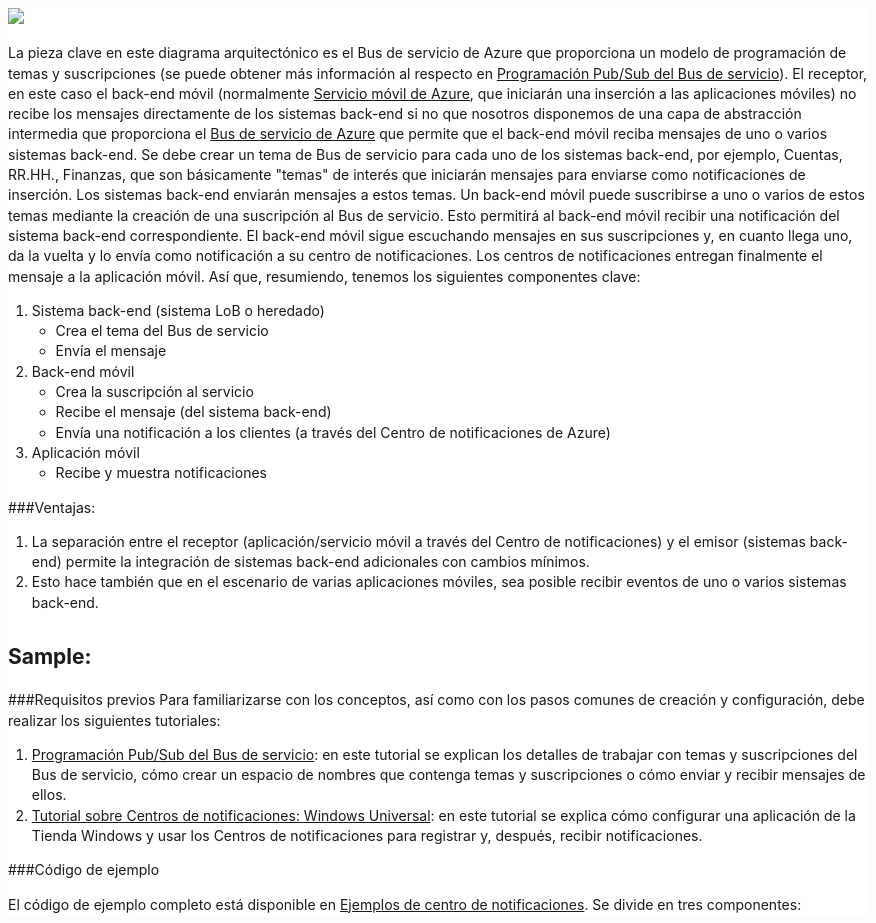 ![][1]

La pieza clave en este diagrama arquitectónico es el Bus de servicio de Azure que proporciona un modelo de programación de temas y suscripciones (se puede obtener más información al respecto en [Programación Pub/Sub del Bus de servicio]). El receptor, en este caso el back-end móvil (normalmente [Servicio móvil de Azure], que iniciarán una inserción a las aplicaciones móviles) no recibe los mensajes directamente de los sistemas back-end si no que nosotros disponemos de una capa de abstracción intermedia que proporciona el [Bus de servicio de Azure] que permite que el back-end móvil reciba mensajes de uno o varios sistemas back-end. Se debe crear un tema de Bus de servicio para cada uno de los sistemas back-end, por ejemplo, Cuentas, RR.HH., Finanzas, que son básicamente "temas" de interés que iniciarán mensajes para enviarse como notificaciones de inserción. Los sistemas back-end enviarán mensajes a estos temas. Un back-end móvil puede suscribirse a uno o varios de estos temas mediante la creación de una suscripción al Bus de servicio. Esto permitirá al back-end móvil recibir una notificación del sistema back-end correspondiente. El back-end móvil sigue escuchando mensajes en sus suscripciones y, en cuanto llega uno, da la vuelta y lo envía como notificación a su centro de notificaciones. Los centros de notificaciones entregan finalmente el mensaje a la aplicación móvil. Así que, resumiendo, tenemos los siguientes componentes clave:

1. Sistema back-end (sistema LoB o heredado)
	- Crea el tema del Bus de servicio
	- Envía el mensaje
2. Back-end móvil
	- Crea la suscripción al servicio
	- Recibe el mensaje (del sistema back-end)
	- Envía una notificación a los clientes (a través del Centro de notificaciones de Azure)
3. Aplicación móvil
	- Recibe y muestra notificaciones

###Ventajas:

1. La separación entre el receptor (aplicación/servicio móvil a través del Centro de notificaciones) y el emisor (sistemas back-end) permite la integración de sistemas back-end adicionales con cambios mínimos.
2. Esto hace también que en el escenario de varias aplicaciones móviles, sea posible recibir eventos de uno o varios sistemas back-end.  

## Sample:

###Requisitos previos
Para familiarizarse con los conceptos, así como con los pasos comunes de creación y configuración, debe realizar los siguientes tutoriales:

1. [Programación Pub/Sub del Bus de servicio]\: en este tutorial se explican los detalles de trabajar con temas y suscripciones del Bus de servicio, cómo crear un espacio de nombres que contenga temas y suscripciones o cómo enviar y recibir mensajes de ellos.
2. [Tutorial sobre Centros de notificaciones: Windows Universal]\: en este tutorial se explica cómo configurar una aplicación de la Tienda Windows y usar los Centros de notificaciones para registrar y, después, recibir notificaciones.

###Código de ejemplo

El código de ejemplo completo está disponible en [Ejemplos de centro de notificaciones]. Se divide en tres componentes:


[1]: ./media/notification-hubs-enterprise-push-architecture/architecture.png
[2]: ./media/notification-hubs-enterprise-push-architecture/WebJobsContextMenu.png
[3]: ./media/notification-hubs-enterprise-push-architecture/PublishAsWebJob.png
[4]: ./media/notification-hubs-enterprise-push-architecture/WebJob.png
[5]: ./media/notification-hubs-enterprise-push-architecture/Notifications.png
[6]: ./media/notification-hubs-enterprise-push-architecture/WebJobsLog.png
[Ejemplos de centro de notificaciones]: https://github.com/Azure/azure-notificationhubs-samples
[Servicio móvil de Azure]: http://azure.microsoft.com/documentation/services/mobile-services/
[Bus de servicio de Azure]: http://azure.microsoft.com/documentation/articles/fundamentals-service-bus-hybrid-solutions/
[Programación Pub/Sub del Bus de servicio]: http://azure.microsoft.com/documentation/articles/service-bus-dotnet-how-to-use-topics-subscriptions/
[trabajo web de Azure]: http://azure.microsoft.com/documentation/articles/web-sites-create-web-jobs/
[Tutorial sobre Centros de notificaciones: Windows Universal]: http://azure.microsoft.com/documentation/articles/notification-hubs-windows-store-dotnet-get-started/
[Portal de Azure clásico]: https://manage.windowsazure.com/